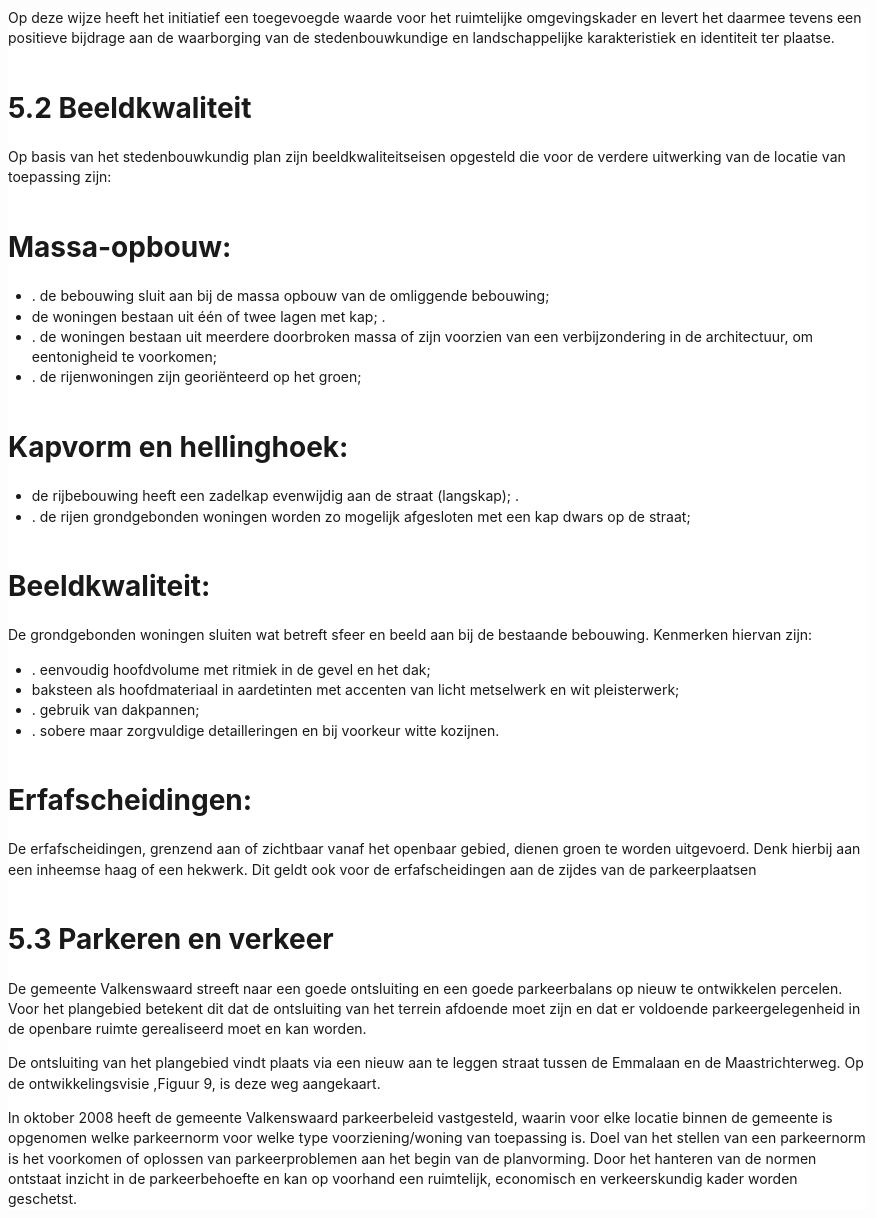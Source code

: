 Op deze wijze heeft het initiatief een toegevoegde waarde voor het ruimtelijke omgevingskader en levert het daarmee tevens een positieve bijdrage aan de waarborging van de stedenbouwkundige en landschappelijke karakteristiek en identiteit ter plaatse.

# 5.2 Beeldkwaliteit

Op basis van het stedenbouwkundig plan zijn beeldkwaliteitseisen opgesteld die voor de verdere uitwerking van de locatie van toepassing zijn:

# Massa-opbouw:

- . de bebouwing sluit aan bij de massa opbouw van de omliggende bebouwing;
- de woningen bestaan uit één of twee lagen met kap; .
- . de woningen bestaan uit meerdere doorbroken massa of zijn voorzien van een verbijzondering in de architectuur, om eentonigheid te voorkomen;
- . de rijenwoningen zijn georiënteerd op het groen;

# Kapvorm en hellinghoek:

- de rijbebouwing heeft een zadelkap evenwijdig aan de straat (langskap); .
- . de rijen grondgebonden woningen worden zo mogelijk afgesloten met een kap dwars op de straat;
# Beeldkwaliteit:

De grondgebonden woningen sluiten wat betreft sfeer en beeld aan bij de bestaande bebouwing. Kenmerken hiervan zijn:

- . eenvoudig hoofdvolume met ritmiek in de gevel en het dak;
- baksteen als hoofdmateriaal in aardetinten met accenten van licht metselwerk en wit pleisterwerk;
- . gebruik van dakpannen;
- . sobere maar zorgvuldige detailleringen en bij voorkeur witte kozijnen.

# Erfafscheidingen:

De erfafscheidingen, grenzend aan of zichtbaar vanaf het openbaar gebied, dienen groen te worden uitgevoerd. Denk hierbij aan een inheemse haag of een hekwerk. Dit geldt ook voor de erfafscheidingen aan de zijdes van de parkeerplaatsen

# 5.3 Parkeren en verkeer

De gemeente Valkenswaard streeft naar een goede ontsluiting en een goede parkeerbalans op nieuw te ontwikkelen percelen. Voor het plangebied betekent dit dat de ontsluiting van het terrein afdoende moet zijn en dat er voldoende parkeergelegenheid in de openbare ruimte gerealiseerd moet en kan worden.

De ontsluiting van het plangebied vindt plaats via een nieuw aan te leggen straat tussen de Emmalaan en de Maastrichterweg. Op de ontwikkelingsvisie ,Figuur 9, is deze weg aangekaart.

ln oktober 2008 heeft de gemeente Valkenswaard parkeerbeleid vastgesteld, waarin voor elke locatie binnen de gemeente is opgenomen welke parkeernorm voor welke type voorziening/woning van toepassing is. Doel van het stellen van een parkeernorm is het voorkomen of oplossen van parkeerproblemen aan het begin van de planvorming. Door het hanteren van de normen ontstaat inzicht in de parkeerbehoefte en kan op voorhand een ruimtelijk, economisch en verkeerskundig kader worden geschetst.
